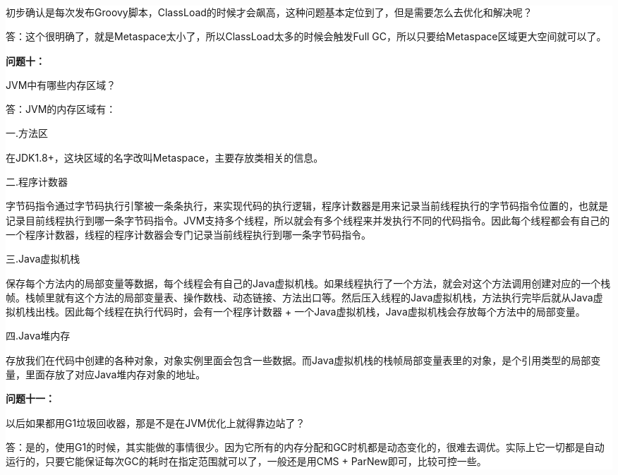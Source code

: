 初步确认是每次发布Groovy脚本，ClassLoad的时候才会飙高，这种问题基本定位到了，但是需要怎么去优化和解决呢？

答：这个很明确了，就是Metaspace太小了，所以ClassLoad太多的时候会触发Full GC，所以只要给Metaspace区域更大空间就可以了。

**问题十：**

JVM中有哪些内存区域？

答：JVM的内存区域有：

一.方法区

在JDK1.8+，这块区域的名字改叫Metaspace，主要存放类相关的信息。

二.程序计数器

字节码指令通过字节码执行引擎被一条条执行，来实现代码的执行逻辑，程序计数器是用来记录当前线程执行的字节码指令位置的，也就是记录目前线程执行到哪一条字节码指令。JVM支持多个线程，所以就会有多个线程来并发执行不同的代码指令。因此每个线程都会有自己的一个程序计数器，线程的程序计数器会专门记录当前线程执行到哪一条字节码指令。

三.Java虚拟机栈

保存每个方法内的局部变量等数据，每个线程会有自己的Java虚拟机栈。如果线程执行了一个方法，就会对这个方法调用创建对应的一个栈帧。栈帧里就有这个方法的局部变量表、操作数栈、动态链接、方法出口等。然后压入线程的Java虚拟机栈，方法执行完毕后就从Java虚拟机栈出栈。因此每个线程在执行代码时，会有一个程序计数器 + 一个Java虚拟机栈，Java虚拟机栈会存放每个方法中的局部变量。

四.Java堆内存

存放我们在代码中创建的各种对象，对象实例里面会包含一些数据。而Java虚拟机栈的栈帧局部变量表里的对象，是个引用类型的局部变量，里面存放了对应Java堆内存对象的地址。

**问题十一：**

以后如果都用G1垃圾回收器，那是不是在JVM优化上就得靠边站了？

答：是的，使用G1的时候，其实能做的事情很少。因为它所有的内存分配和GC时机都是动态变化的，很难去调优。实际上它一切都是自动运行的，只要它能保证每次GC的耗时在指定范围就可以了，一般还是用CMS + ParNew即可，比较可控一些。